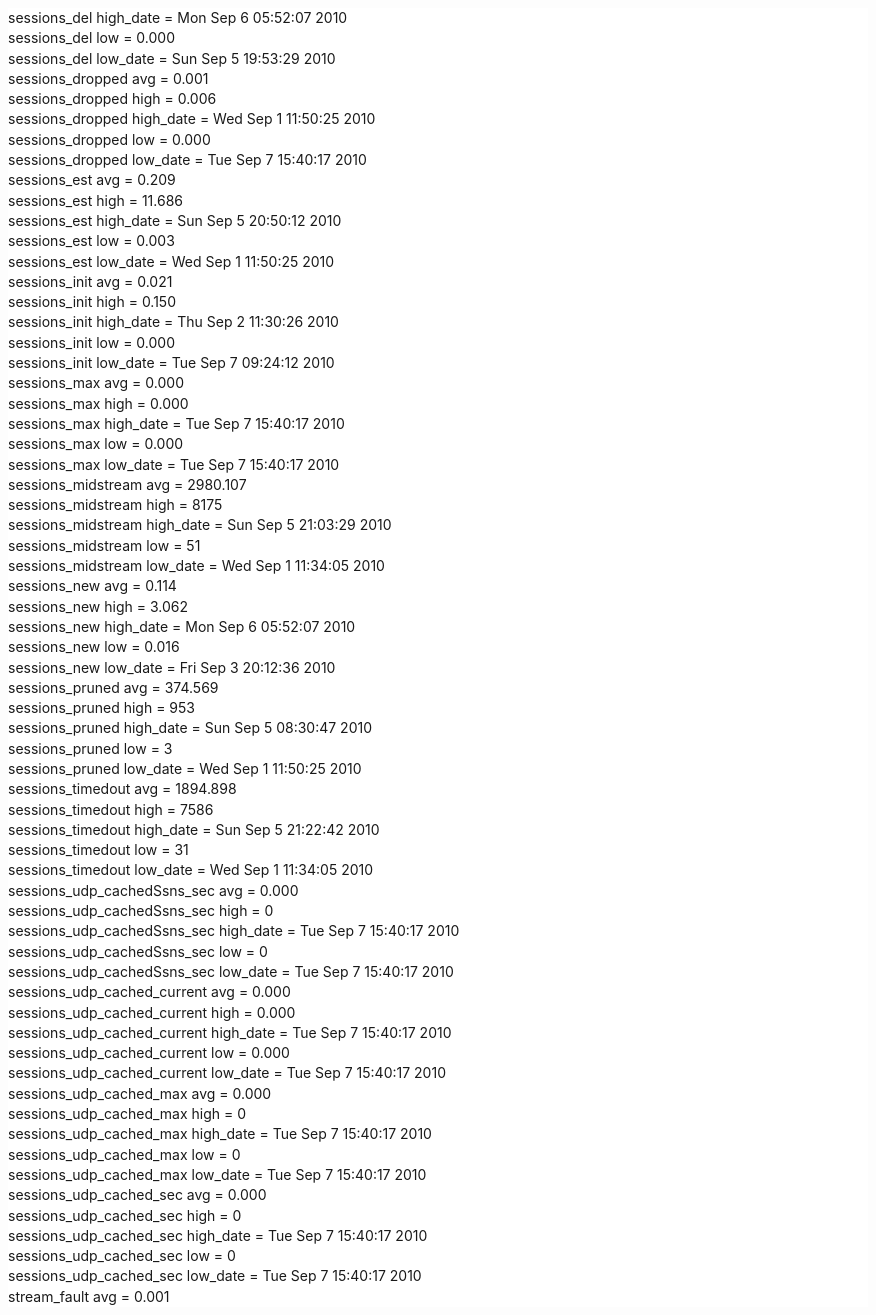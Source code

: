 sessions_del high_date = Mon Sep  6 05:52:07 2010<br>
sessions_del low = 0.000<br>
sessions_del low_date = Sun Sep  5 19:53:29 2010<br>
sessions_dropped avg = 0.001<br>
sessions_dropped high = 0.006<br>
sessions_dropped high_date = Wed Sep  1 11:50:25 2010<br>
sessions_dropped low = 0.000<br>
sessions_dropped low_date = Tue Sep  7 15:40:17 2010<br>
sessions_est avg = 0.209<br>
sessions_est high = 11.686<br>
sessions_est high_date = Sun Sep  5 20:50:12 2010<br>
sessions_est low = 0.003<br>
sessions_est low_date = Wed Sep  1 11:50:25 2010<br>
sessions_init avg = 0.021<br>
sessions_init high = 0.150<br>
sessions_init high_date = Thu Sep  2 11:30:26 2010<br>
sessions_init low = 0.000<br>
sessions_init low_date = Tue Sep  7 09:24:12 2010<br>
sessions_max avg = 0.000<br>
sessions_max high = 0.000<br>
sessions_max high_date = Tue Sep  7 15:40:17 2010<br>
sessions_max low = 0.000<br>
sessions_max low_date = Tue Sep  7 15:40:17 2010<br>
sessions_midstream avg = 2980.107<br>
sessions_midstream high = 8175<br>
sessions_midstream high_date = Sun Sep  5 21:03:29 2010<br>
sessions_midstream low = 51<br>
sessions_midstream low_date = Wed Sep  1 11:34:05 2010<br>
sessions_new avg = 0.114<br>
sessions_new high = 3.062<br>
sessions_new high_date = Mon Sep  6 05:52:07 2010<br>
sessions_new low = 0.016<br>
sessions_new low_date = Fri Sep  3 20:12:36 2010<br>
sessions_pruned avg = 374.569<br>
sessions_pruned high = 953<br>
sessions_pruned high_date = Sun Sep  5 08:30:47 2010<br>
sessions_pruned low = 3<br>
sessions_pruned low_date = Wed Sep  1 11:50:25 2010<br>
sessions_timedout avg = 1894.898<br>
sessions_timedout high = 7586<br>
sessions_timedout high_date = Sun Sep  5 21:22:42 2010<br>
sessions_timedout low = 31<br>
sessions_timedout low_date = Wed Sep  1 11:34:05 2010<br>
sessions_udp_cachedSsns_sec avg = 0.000<br>
sessions_udp_cachedSsns_sec high = 0<br>
sessions_udp_cachedSsns_sec high_date = Tue Sep  7 15:40:17 2010<br>
sessions_udp_cachedSsns_sec low = 0<br>
sessions_udp_cachedSsns_sec low_date = Tue Sep  7 15:40:17 2010<br>
sessions_udp_cached_current avg = 0.000<br>
sessions_udp_cached_current high = 0.000<br>
sessions_udp_cached_current high_date = Tue Sep  7 15:40:17 2010<br>
sessions_udp_cached_current low = 0.000<br>
sessions_udp_cached_current low_date = Tue Sep  7 15:40:17 2010<br>
sessions_udp_cached_max avg = 0.000<br>
sessions_udp_cached_max high = 0<br>
sessions_udp_cached_max high_date = Tue Sep  7 15:40:17 2010<br>
sessions_udp_cached_max low = 0<br>
sessions_udp_cached_max low_date = Tue Sep  7 15:40:17 2010<br>
sessions_udp_cached_sec avg = 0.000<br>
sessions_udp_cached_sec high = 0<br>
sessions_udp_cached_sec high_date = Tue Sep  7 15:40:17 2010<br>
sessions_udp_cached_sec low = 0<br>
sessions_udp_cached_sec low_date = Tue Sep  7 15:40:17 2010<br>
stream_fault avg = 0.001<br>